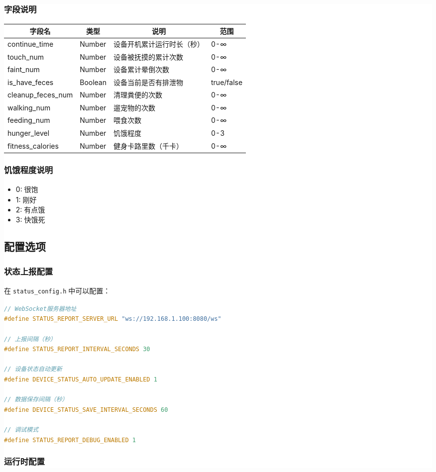 ### 字段说明

| 字段名 | 类型 | 说明 | 范围 |
|--------|------|------|------|
| continue_time | Number | 设备开机累计运行时长（秒） | 0-∞ |
| touch_num | Number | 设备被抚摸的累计次数 | 0-∞ |
| faint_num | Number | 设备累计晕倒次数 | 0-∞ |
| is_have_feces | Boolean | 设备当前是否有排泄物 | true/false |
| cleanup_feces_num | Number | 清理粪便的次数 | 0-∞ |
| walking_num | Number | 遛宠物的次数 | 0-∞ |
| feeding_num | Number | 喂食次数 | 0-∞ |
| hunger_level | Number | 饥饿程度 | 0-3 |
| fitness_calories | Number | 健身卡路里数（千卡） | 0-∞ |

### 饥饿程度说明

- 0: 很饱
- 1: 刚好
- 2: 有点饿
- 3: 快饿死

## 配置选项

### 状态上报配置

在 `status_config.h` 中可以配置：

```c
// WebSocket服务器地址
#define STATUS_REPORT_SERVER_URL "ws://192.168.1.100:8080/ws"

// 上报间隔（秒）
#define STATUS_REPORT_INTERVAL_SECONDS 30

// 设备状态自动更新
#define DEVICE_STATUS_AUTO_UPDATE_ENABLED 1

// 数据保存间隔（秒）
#define DEVICE_STATUS_SAVE_INTERVAL_SECONDS 60

// 调试模式
#define STATUS_REPORT_DEBUG_ENABLED 1
```

### 运行时配置
